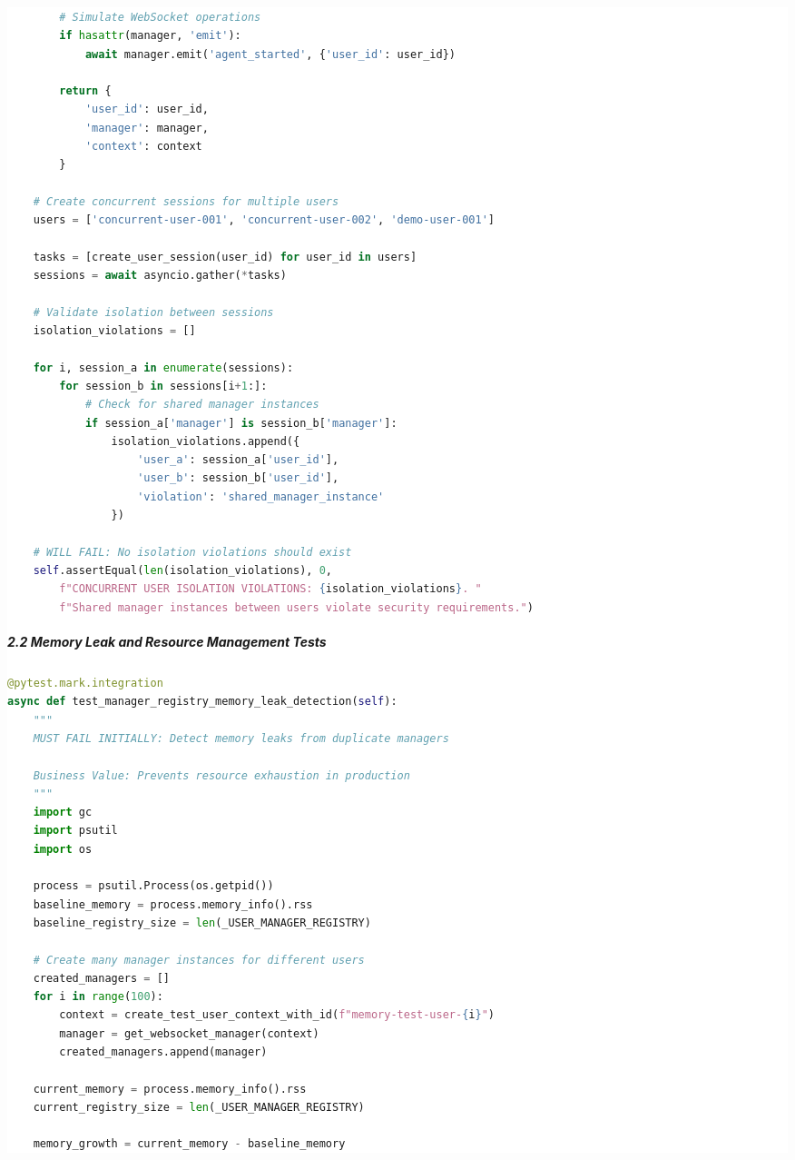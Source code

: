 ```python
        # Simulate WebSocket operations
        if hasattr(manager, 'emit'):
            await manager.emit('agent_started', {'user_id': user_id})

        return {
            'user_id': user_id,
            'manager': manager,
            'context': context
        }

    # Create concurrent sessions for multiple users
    users = ['concurrent-user-001', 'concurrent-user-002', 'demo-user-001']

    tasks = [create_user_session(user_id) for user_id in users]
    sessions = await asyncio.gather(*tasks)

    # Validate isolation between sessions
    isolation_violations = []

    for i, session_a in enumerate(sessions):
        for session_b in sessions[i+1:]:
            # Check for shared manager instances
            if session_a['manager'] is session_b['manager']:
                isolation_violations.append({
                    'user_a': session_a['user_id'],
                    'user_b': session_b['user_id'],
                    'violation': 'shared_manager_instance'
                })

    # WILL FAIL: No isolation violations should exist
    self.assertEqual(len(isolation_violations), 0,
        f"CONCURRENT USER ISOLATION VIOLATIONS: {isolation_violations}. "
        f"Shared manager instances between users violate security requirements.")
```

##### 2.2 Memory Leak and Resource Management Tests
```python
@pytest.mark.integration
async def test_manager_registry_memory_leak_detection(self):
    """
    MUST FAIL INITIALLY: Detect memory leaks from duplicate managers

    Business Value: Prevents resource exhaustion in production
    """
    import gc
    import psutil
    import os

    process = psutil.Process(os.getpid())
    baseline_memory = process.memory_info().rss
    baseline_registry_size = len(_USER_MANAGER_REGISTRY)

    # Create many manager instances for different users
    created_managers = []
    for i in range(100):
        context = create_test_user_context_with_id(f"memory-test-user-{i}")
        manager = get_websocket_manager(context)
        created_managers.append(manager)

    current_memory = process.memory_info().rss
    current_registry_size = len(_USER_MANAGER_REGISTRY)

    memory_growth = current_memory - baseline_memory
```